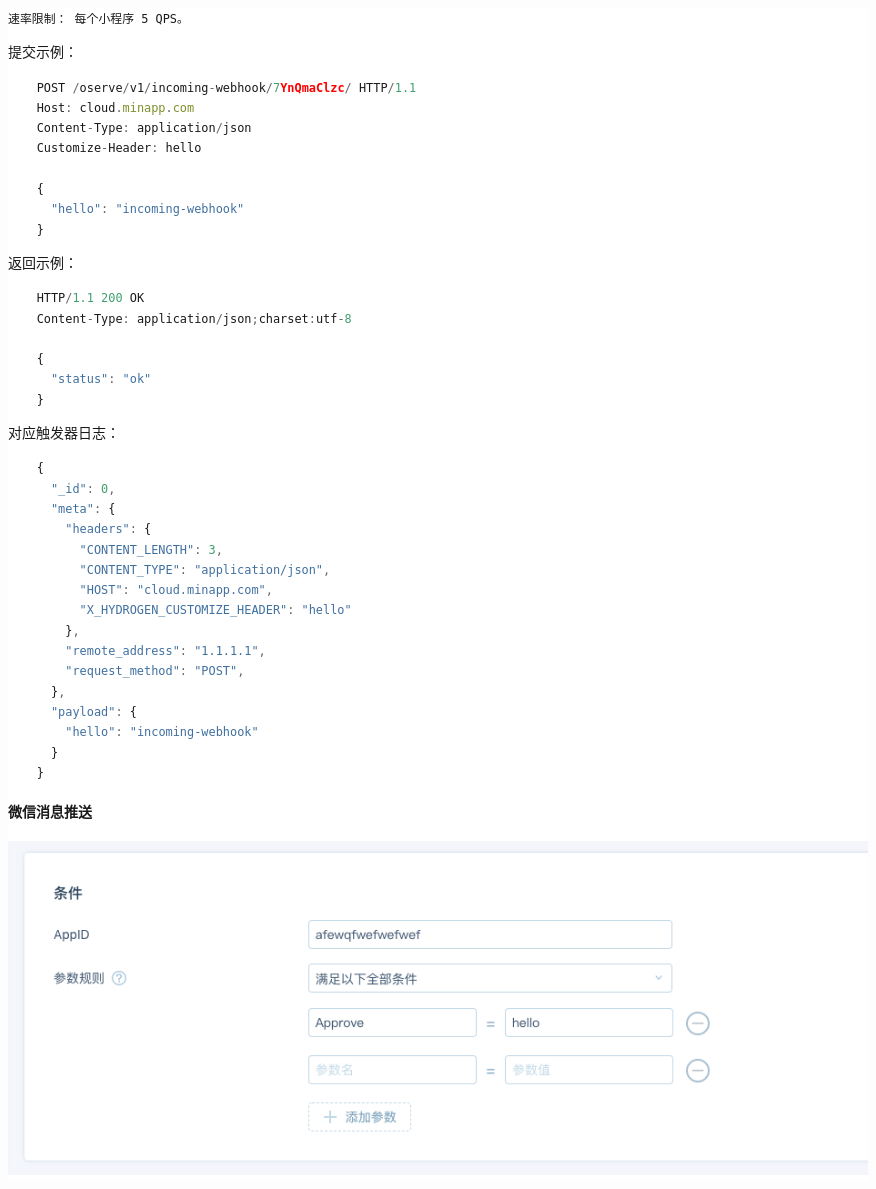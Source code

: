 `速率限制： 每个小程序 5 QPS。`

提交示例：
```javascript
    POST /oserve/v1/incoming-webhook/7YnQmaClzc/ HTTP/1.1
    Host: cloud.minapp.com
    Content-Type: application/json
    Customize-Header: hello

    {
      "hello": "incoming-webhook"
    }
```

返回示例：

```javascript
    HTTP/1.1 200 OK
    Content-Type: application/json;charset:utf-8

    {
      "status": "ok"
    }
```

对应触发器日志：
```javascript
    {
      "_id": 0,
      "meta": {
        "headers": {
          "CONTENT_LENGTH": 3,
          "CONTENT_TYPE": "application/json",
          "HOST": "cloud.minapp.com",
          "X_HYDROGEN_CUSTOMIZE_HEADER": "hello"
        },
        "remote_address": "1.1.1.1",
        "request_method": "POST",
      },
      "payload": {
        "hello": "incoming-webhook"
      }
    }
```

#### 微信消息推送

![微信消息推送](/images/dashboard/basic-services/trigger-wechat-message.png)
